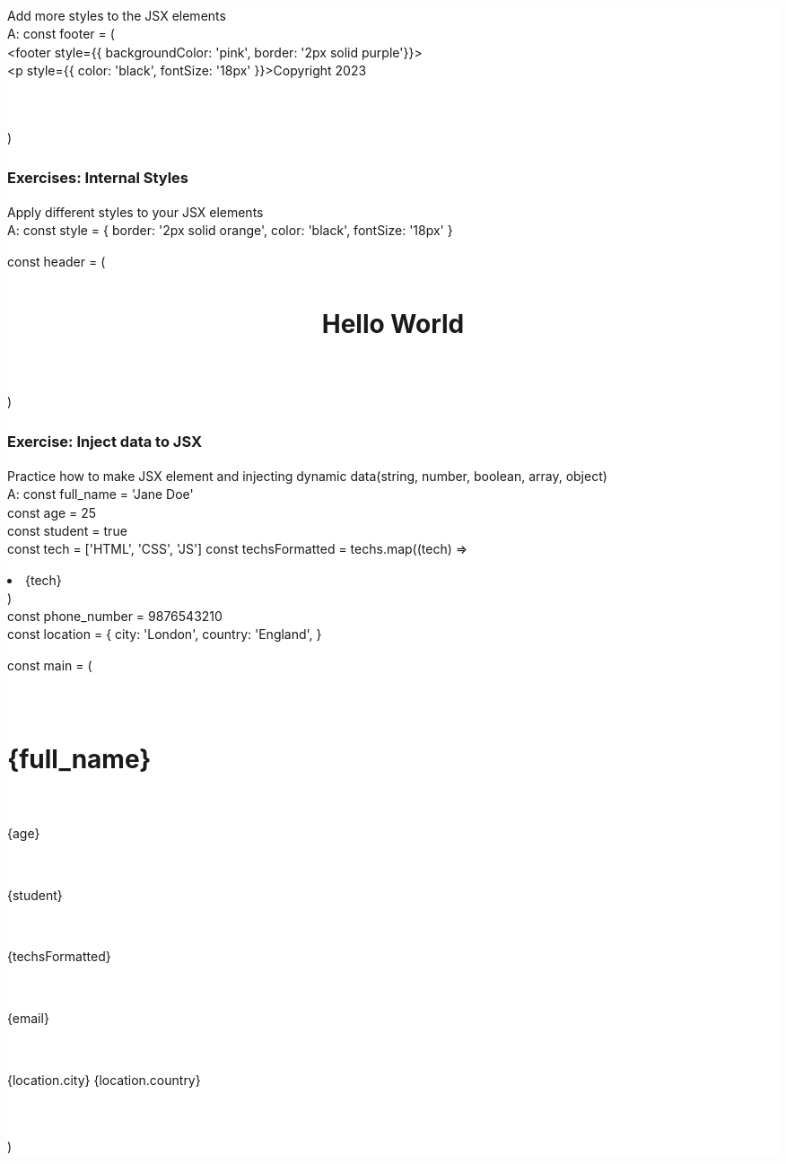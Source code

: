 Add more styles to the JSX elements  
A: const footer = (  
    <footer style={{ backgroundColor: 'pink', border: '2px solid purple'}}>    
        <p style={{ color: 'black', fontSize: '18px' }}>Copyright 2023</p>  
    </footer>  
)
  
### Exercises: Internal Styles  
Apply different styles to your JSX elements  
A: const style = { border: '2px solid orange', color: 'black', fontSize: '18px' }  

const header = (  
  <header style={style}>  
    <h1>Hello World</h1> 
  </header>  
)  
  
### Exercise: Inject data to JSX  
Practice how to make JSX element and injecting dynamic data(string, number, boolean, array, object)  
A: const full_name = 'Jane Doe'   
const age = 25    
const student = true   
const tech = ['HTML', 'CSS', 'JS']
const techsFormatted = techs.map((tech) => <li key={tech}>{tech}</li>)    
const phone_number = 9876543210  
const location = {
    city: 'London',
    country: 'England',
}
  
const main = (  
    <main>  
        <h1>{full_name}</h1>  
        <p>{age}</p>  
        <p>{student}</p>  
        <p>{techsFormatted}</p>  
        <p>{email}</p>  
        <p>{location.city} {location.country}</p>  
    </main>  
) 